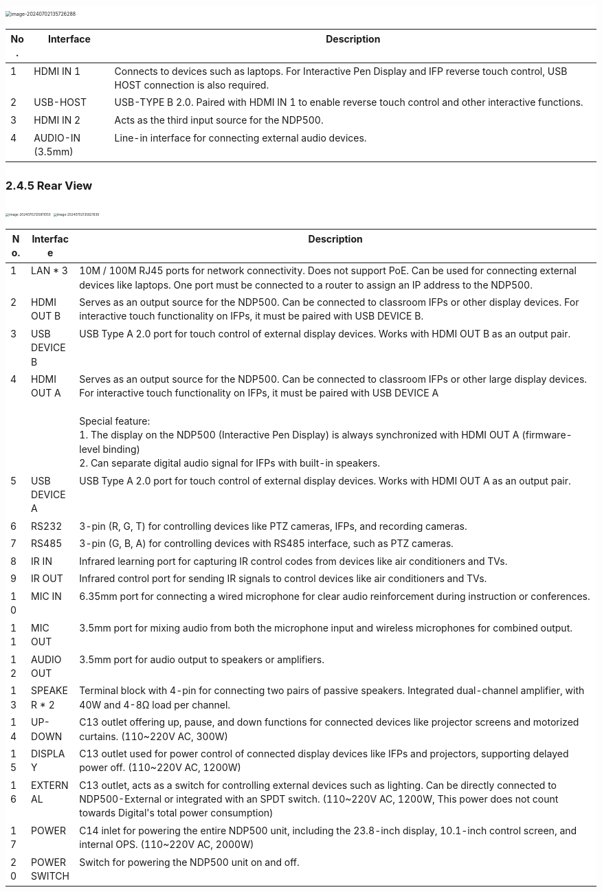 <img src="./img/image-20240702135726288.png" alt="image-20240702135726288" style="zoom:50%;" />  

| No.  | Interface        | Description                                                  |
| ---- | ---------------- | ------------------------------------------------------------ |
| 1    | HDMI IN 1        | Connects to devices such as laptops. For Interactive Pen Display and IFP reverse touch control, USB HOST connection is also required. |
| 2    | USB-HOST         | USB-TYPE B 2.0. Paired with HDMI IN 1 to enable reverse touch control and other interactive functions. |
| 3    | HDMI IN 2        | Acts as the third input source for the NDP500.               |
| 4    | AUDIO-IN (3.5mm) | Line-in interface for connecting external audio devices.     |



### 2.4.5 Rear View

<img src="./img/image-20240702135811050.png" alt="image-20240702135811050" style="zoom: 33%;" /> 

<img src="./img/image-20240702135821939.png" alt="image-20240702135821939" style="zoom: 33%;" /> 

| No.  | Interface    | Description                                                  |
| ---- | ------------ | ------------------------------------------------------------ |
| 1    | LAN * 3      | 10M / 100M RJ45 ports for network connectivity. Does not support PoE. Can be used for connecting external devices like laptops. One port must be connected to a router to assign an IP address to the NDP500. |
| 2    | HDMI OUT B   | Serves as an output source for the NDP500. Can be connected to classroom IFPs or other display devices. For interactive touch functionality on IFPs, it must be paired with USB DEVICE B. |
| 3    | USB DEVICE B | USB Type A 2.0 port for touch control of external display devices. Works with HDMI OUT B as an output pair. |
| 4    | HDMI OUT A   | Serves as an output source for the NDP500. Can be connected to classroom IFPs or other large display devices. For interactive touch functionality on IFPs, it must be paired with USB DEVICE A<br /><br />Special feature: <br />1. The display on the NDP500 (Interactive Pen Display) is always synchronized with HDMI OUT A (firmware-level binding) <br />2. Can separate digital audio signal for IFPs with built-in speakers. |
| 5    | USB DEVICE A | USB Type A 2.0 port for touch control of external display devices. Works with HDMI OUT A as an output pair. |
| 6    | RS232        | 3-pin (R, G, T) for controlling devices like PTZ cameras, IFPs, and recording cameras. |
| 7    | RS485        | 3-pin (G, B, A) for controlling devices with RS485 interface, such as PTZ cameras. |
| 8    | IR IN        | Infrared learning port for capturing IR control codes from devices like air conditioners and TVs. |
| 9    | IR OUT       | Infrared control port for sending IR signals to control devices like air conditioners and TVs. |
| 10   | MIC IN       | 6.35mm port for connecting a wired microphone for clear audio reinforcement during instruction or conferences. |
| 11   | MIC OUT      | 3.5mm port for mixing audio from both the microphone input and wireless microphones for combined output. |
| 12   | AUDIO OUT    | 3.5mm port for audio output to speakers or amplifiers.       |
| 13   | SPEAKER * 2  | Terminal block with 4-pin for connecting two pairs of passive speakers. Integrated dual-channel amplifier, with 40W and 4-8Ω load per channel. |
| 14   | UP-DOWN      | C13 outlet offering up, pause, and down functions for connected devices like projector screens and motorized curtains.  (110~220V AC, 300W) |
| 15   | DISPLAY      | C13 outlet used for power control of connected display devices like IFPs and projectors, supporting delayed power off. (110~220V AC, 1200W) |
| 16   | EXTERNAL     | C13 outlet, acts as a switch for controlling external devices such as lighting. Can be directly connected to NDP500-External or integrated with an SPDT switch. (110~220V AC, 1200W, This power does not count towards Digital's total power consumption) |
| 17   | POWER        | C14 inlet for powering the entire NDP500 unit, including the 23.8-inch display, 10.1-inch control screen, and internal OPS. (110~220V AC, 2000W) |
| 20   | POWER SWITCH | Switch for powering the NDP500 unit on and off.              |
